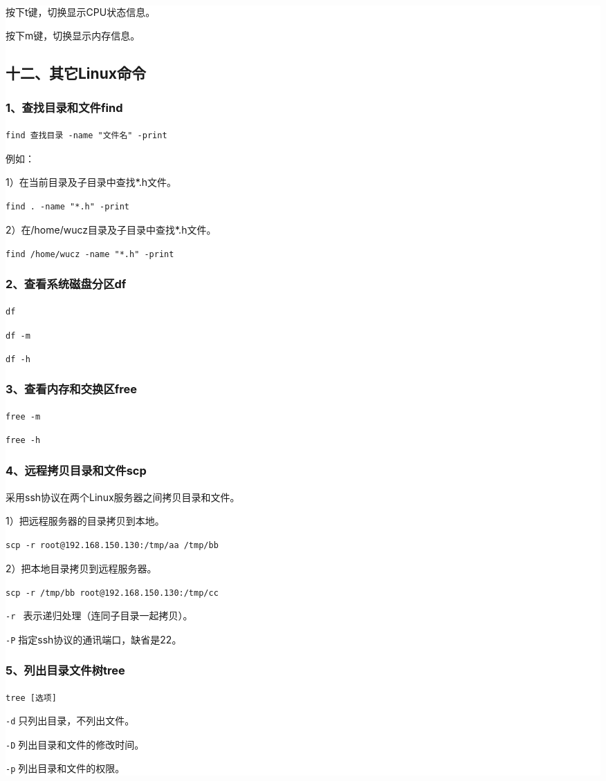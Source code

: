 按下t键，切换显示CPU状态信息。

按下m键，切换显示内存信息。

## 十二、其它Linux命令

### 1、查找目录和文件find

`find 查找目录 -name "文件名" -print`

例如：

1）在当前目录及子目录中查找*.h文件。

`find . -name "*.h" -print`

2）在/home/wucz目录及子目录中查找*.h文件。

`find /home/wucz -name "*.h" -print`

### 2、查看系统磁盘分区df

`df`

`df -m`

`df -h`

### 3、查看内存和交换区free

`free -m`

`free -h`

### 4、远程拷贝目录和文件scp

采用ssh协议在两个Linux服务器之间拷贝目录和文件。

1）把远程服务器的目录拷贝到本地。

`scp -r root@192.168.150.130:/tmp/aa /tmp/bb`

2）把本地目录拷贝到远程服务器。

`scp -r /tmp/bb root@192.168.150.130:/tmp/cc`

`-r `   表示递归处理（连同子目录一起拷贝）。

`-P`   指定ssh协议的通讯端口，缺省是22。

### 5、列出目录文件树tree

`tree [选项]`

`-d`   只列出目录，不列出文件。

`-D`   列出目录和文件的修改时间。

`-p`   列出目录和文件的权限。

